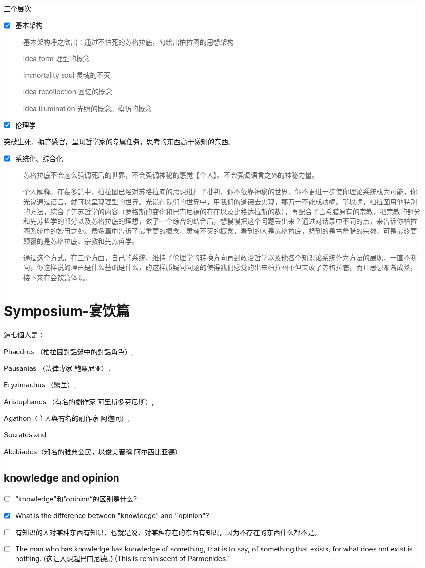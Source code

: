 三个层次

- [x] 基本架构

> 基本架构呼之欲出：通过不怕死的苏格拉底，勾绘出柏拉图的思想架构
>
> idea form  理型的概念
>
> Immortality soul  灵魂的不灭
>
> idea recollection  回忆的概念
>
> idea  illumination  光照的概念。模仿的概念

- [x] 伦理学

突破生死，摒弃感官，呈现哲学家的专属任务，思考的东西高于感知的东西。

- [x] 系统化、综合化

> 苏格拉底不会这么强调死后的世界，不会强调神秘的感觉【个人】。不会强调语言之外的神秘力量。
>
> 个人解释。在裴多篇中，柏拉图已经对苏格拉底的思想进行了批判，你不依靠神秘的世界，你不更进一步使你理论系统成为可能，你光说通过语言，就可以呈现理型的世界。光说在我们的世界中，用我们的道德去实现，那万一不能成功呢。所以呢，柏拉图用他特别的方法，综合了先苏哲学的内容（罗格斯的变化和巴门尼德的存在以及比格达拉斯的数），再配合了古希腊原有的宗教，把宗教的部分和先苏哲学的部分以及苏格拉底的理想，做了一个综合的结合后，想慢慢把这个问题丢出来？通过对话录中不同的点，来告诉你柏拉图系统中的妙用之处。费多篇中告诉了最重要的概念，灵魂不灭的概念，看到的人是苏格拉底，想到的是古希腊的宗教，可是最终要颠覆的是苏格拉底、宗教和先苏哲学。
>
> 通过这个方式，在三个方面，自己的系统、维持了伦理学的转换方向再到政治哲学以及他各个知识论系统作为方法的展现，一直不断问，你这样说的理由是什么基础是什么，的这样质疑问问题的使得我们感觉的出来柏拉图不但突破了苏格拉底，而且思想渐渐成熟，接下来在会饮篇体现。


# Symposium-宴饮篇

這七個人是：

Phaedrus （柏拉圖對話錄中的對話角色）, 

Pausanias （法律專家  鲍桑尼亚）,

Eryximachus （醫生）, 

Aristophanes （有名的劇作家 阿里斯多芬尼斯）, 

Agathon（主人與有名的劇作家 阿迦同）,

Socrates and 

Alcibiades（知名的雅典公民，以俊美著稱 阿尔西比亚德）

## knowledge  and opinion

- [ ] “knowledge”和“opinion”的区别是什么?

- [x]  What is the difference between "knowledge" and ''opinion"? 

- [ ] 有知识的人对某种东西有知识，也就是说，对某种存在的东西有知识，因为不存在的东西什么都不是。  

- [ ] The man who has knowledge has knowledge of something, that is to say, of something that exists, for what does not exist is nothing. (这让人想起巴门尼德。)  (This is reminiscent of Parmenides.) 
